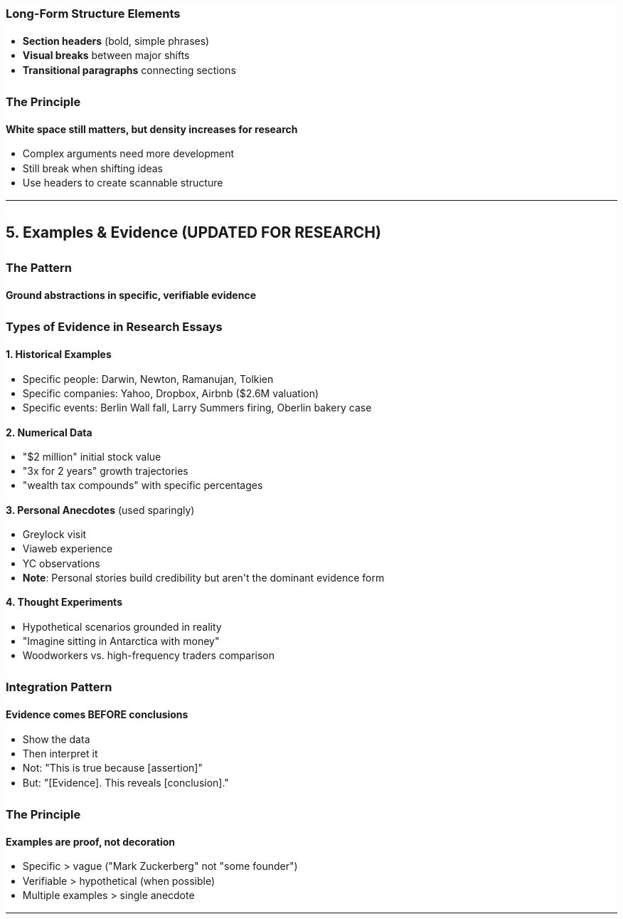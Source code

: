 ### Long-Form Structure Elements
- **Section headers** (bold, simple phrases)
- **Visual breaks** between major shifts
- **Transitional paragraphs** connecting sections

### The Principle
**White space still matters, but density increases for research**
- Complex arguments need more development
- Still break when shifting ideas
- Use headers to create scannable structure

---

## 5. Examples & Evidence (UPDATED FOR RESEARCH)

### The Pattern
**Ground abstractions in specific, verifiable evidence**

### Types of Evidence in Research Essays

**1. Historical Examples**
- Specific people: Darwin, Newton, Ramanujan, Tolkien
- Specific companies: Yahoo, Dropbox, Airbnb ($2.6M valuation)
- Specific events: Berlin Wall fall, Larry Summers firing, Oberlin bakery case

**2. Numerical Data**
- "$2 million" initial stock value
- "3x for 2 years" growth trajectories
- "wealth tax compounds" with specific percentages

**3. Personal Anecdotes** (used sparingly)
- Greylock visit
- Viaweb experience
- YC observations
- **Note**: Personal stories build credibility but aren't the dominant evidence form

**4. Thought Experiments**
- Hypothetical scenarios grounded in reality
- "Imagine sitting in Antarctica with money"
- Woodworkers vs. high-frequency traders comparison

### Integration Pattern
**Evidence comes BEFORE conclusions**
- Show the data
- Then interpret it
- Not: "This is true because [assertion]"
- But: "[Evidence]. This reveals [conclusion]."

### The Principle
**Examples are proof, not decoration**
- Specific > vague ("Mark Zuckerberg" not "some founder")
- Verifiable > hypothetical (when possible)
- Multiple examples > single anecdote

---